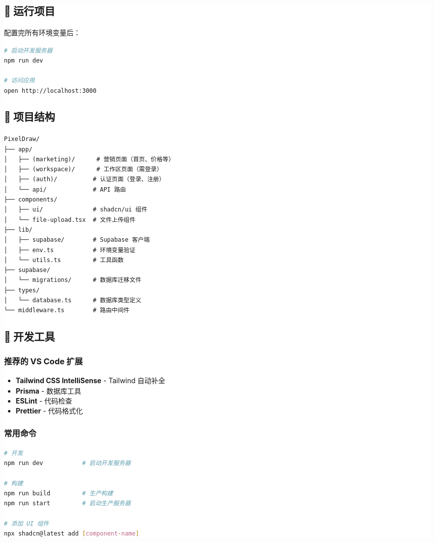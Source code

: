 
## 🏃 运行项目

配置完所有环境变量后：

```bash
# 启动开发服务器
npm run dev

# 访问应用
open http://localhost:3000
```

## 📂 项目结构

```
PixelDraw/
├── app/
│   ├── (marketing)/      # 营销页面（首页、价格等）
│   ├── (workspace)/      # 工作区页面（需登录）
│   ├── (auth)/          # 认证页面（登录、注册）
│   └── api/             # API 路由
├── components/
│   ├── ui/              # shadcn/ui 组件
│   └── file-upload.tsx  # 文件上传组件
├── lib/
│   ├── supabase/        # Supabase 客户端
│   ├── env.ts           # 环境变量验证
│   └── utils.ts         # 工具函数
├── supabase/
│   └── migrations/      # 数据库迁移文件
├── types/
│   └── database.ts      # 数据库类型定义
└── middleware.ts        # 路由中间件
```

## 🔧 开发工具

### 推荐的 VS Code 扩展

- **Tailwind CSS IntelliSense** - Tailwind 自动补全
- **Prisma** - 数据库工具
- **ESLint** - 代码检查
- **Prettier** - 代码格式化

### 常用命令

```bash
# 开发
npm run dev           # 启动开发服务器

# 构建
npm run build         # 生产构建
npm run start         # 启动生产服务器

# 添加 UI 组件
npx shadcn@latest add [component-name]
```
